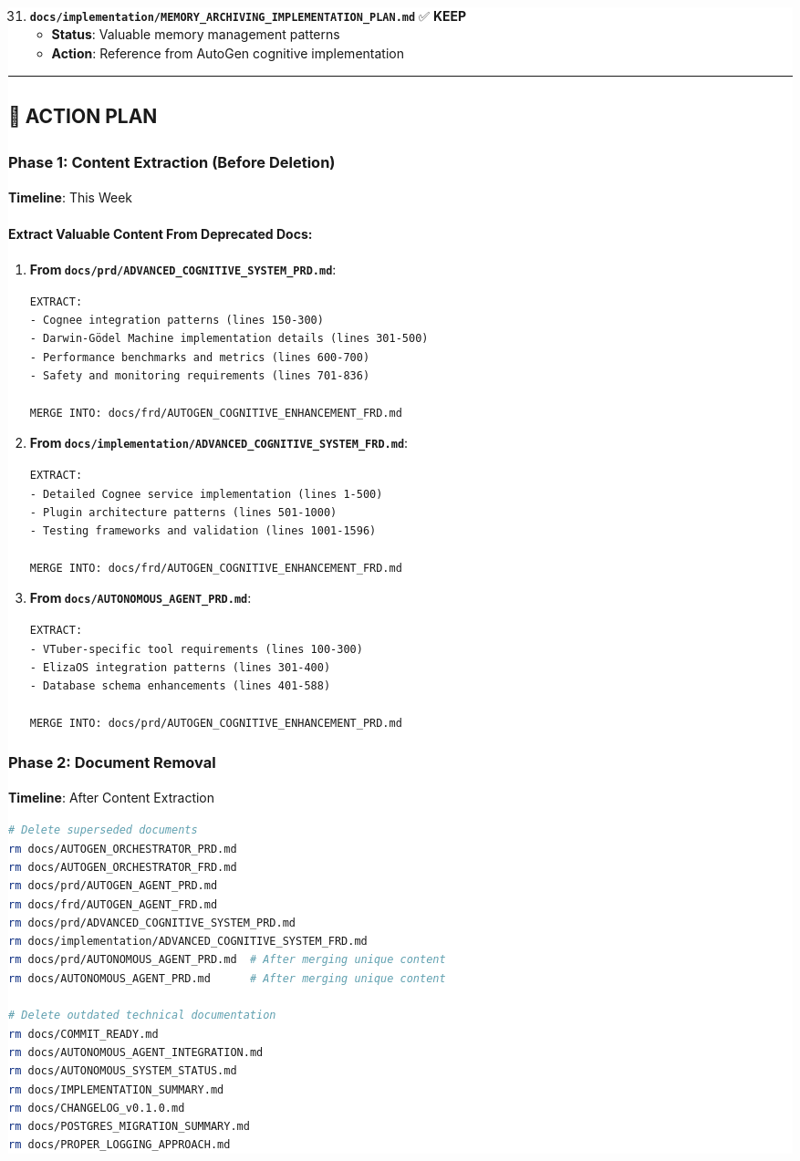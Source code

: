 31. **`docs/implementation/MEMORY_ARCHIVING_IMPLEMENTATION_PLAN.md`** ✅ **KEEP**
    - **Status**: Valuable memory management patterns
    - **Action**: Reference from AutoGen cognitive implementation

---

## 🎯 **ACTION PLAN**

### Phase 1: Content Extraction (Before Deletion)
**Timeline**: This Week

#### Extract Valuable Content From Deprecated Docs:

1. **From `docs/prd/ADVANCED_COGNITIVE_SYSTEM_PRD.md`**:
   ```
   EXTRACT:
   - Cognee integration patterns (lines 150-300)
   - Darwin-Gödel Machine implementation details (lines 301-500)
   - Performance benchmarks and metrics (lines 600-700)
   - Safety and monitoring requirements (lines 701-836)
   
   MERGE INTO: docs/frd/AUTOGEN_COGNITIVE_ENHANCEMENT_FRD.md
   ```

2. **From `docs/implementation/ADVANCED_COGNITIVE_SYSTEM_FRD.md`**:
   ```
   EXTRACT:
   - Detailed Cognee service implementation (lines 1-500)
   - Plugin architecture patterns (lines 501-1000)
   - Testing frameworks and validation (lines 1001-1596)
   
   MERGE INTO: docs/frd/AUTOGEN_COGNITIVE_ENHANCEMENT_FRD.md
   ```

3. **From `docs/AUTONOMOUS_AGENT_PRD.md`**:
   ```
   EXTRACT:
   - VTuber-specific tool requirements (lines 100-300)
   - ElizaOS integration patterns (lines 301-400)
   - Database schema enhancements (lines 401-588)
   
   MERGE INTO: docs/prd/AUTOGEN_COGNITIVE_ENHANCEMENT_PRD.md
   ```

### Phase 2: Document Removal
**Timeline**: After Content Extraction

```bash
# Delete superseded documents
rm docs/AUTOGEN_ORCHESTRATOR_PRD.md
rm docs/AUTOGEN_ORCHESTRATOR_FRD.md
rm docs/prd/AUTOGEN_AGENT_PRD.md
rm docs/frd/AUTOGEN_AGENT_FRD.md
rm docs/prd/ADVANCED_COGNITIVE_SYSTEM_PRD.md
rm docs/implementation/ADVANCED_COGNITIVE_SYSTEM_FRD.md
rm docs/prd/AUTONOMOUS_AGENT_PRD.md  # After merging unique content
rm docs/AUTONOMOUS_AGENT_PRD.md      # After merging unique content

# Delete outdated technical documentation
rm docs/COMMIT_READY.md
rm docs/AUTONOMOUS_AGENT_INTEGRATION.md
rm docs/AUTONOMOUS_SYSTEM_STATUS.md
rm docs/IMPLEMENTATION_SUMMARY.md
rm docs/CHANGELOG_v0.1.0.md
rm docs/POSTGRES_MIGRATION_SUMMARY.md
rm docs/PROPER_LOGGING_APPROACH.md
```